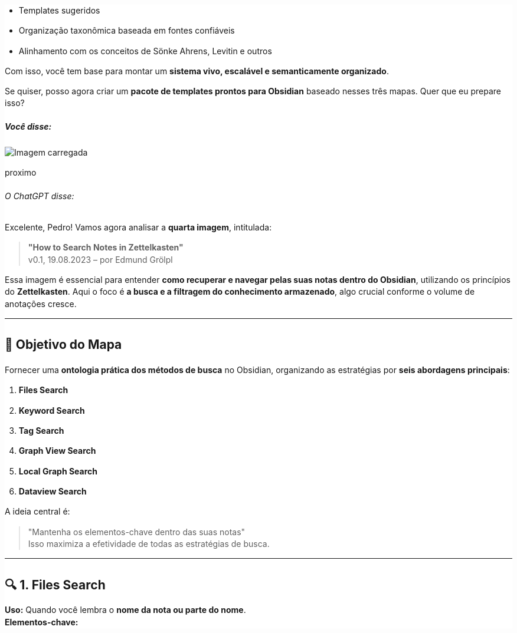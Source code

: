 - Templates sugeridos
    
- Organização taxonômica baseada em fontes confiáveis
    
- Alinhamento com os conceitos de Sönke Ahrens, Levitin e outros
    

Com isso, você tem base para montar um **sistema vivo, escalável e semanticamente organizado**.

Se quiser, posso agora criar um **pacote de templates prontos para Obsidian** baseado nesses três mapas. Quer que eu prepare isso?

##### Você disse:

![Imagem carregada](https://files.oaiusercontent.com/file-PuQM5zEmH5V6jpLusv1RMp?se=2025-04-14T04%3A42%3A47Z&sp=r&sv=2024-08-04&sr=b&rscc=max-age%3D299%2C%20immutable%2C%20private&rscd=attachment%3B%20filename%3DIMG_0979.jpeg&sig=YNDGAadoCkqXu%2B/V0BPSnIHmQ2zB8htUDioyKHlW/a8%3D)

proximo

###### O ChatGPT disse:

Excelente, Pedro! Vamos agora analisar a **quarta imagem**, intitulada:

> **"How to Search Notes in Zettelkasten"**  
> v0.1, 19.08.2023 – por Edmund Grölpl

Essa imagem é essencial para entender **como recuperar e navegar pelas suas notas dentro do Obsidian**, utilizando os princípios do **Zettelkasten**. Aqui o foco é **a busca e a filtragem do conhecimento armazenado**, algo crucial conforme o volume de anotações cresce.

---

## 🧠 Objetivo do Mapa

Fornecer uma **ontologia prática dos métodos de busca** no Obsidian, organizando as estratégias por **seis abordagens principais**:

1. **Files Search**
    
2. **Keyword Search**
    
3. **Tag Search**
    
4. **Graph View Search**
    
5. **Local Graph Search**
    
6. **Dataview Search**
    

A ideia central é:

> "Mantenha os elementos-chave dentro das suas notas"  
> Isso maximiza a efetividade de todas as estratégias de busca.

---

## 🔍 1. **Files Search**

**Uso:** Quando você lembra o **nome da nota ou parte do nome**.  
**Elementos-chave:**
